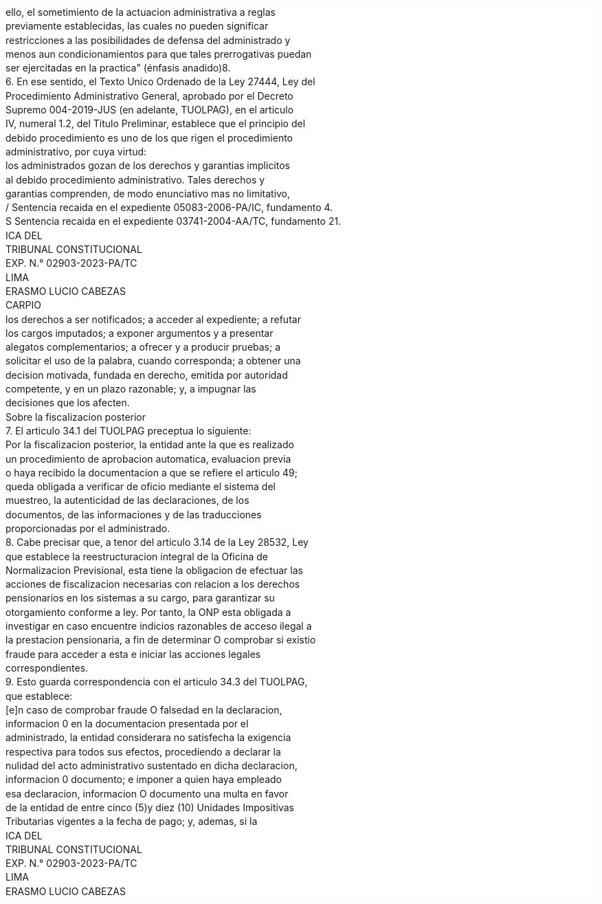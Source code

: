 ello, el sometimiento de la actuacion administrativa a reglas  
previamente establecidas, las cuales no pueden significar  
restricciones a las posibilidades de defensa del administrado y  
menos aun condicionamientos para que tales prerrogativas puedan  
ser ejercitadas en la practica" (énfasis anadido)8.  
6. En ese sentido, el Texto Unico Ordenado de la Ley 27444, Ley del  
Procedimiento Administrativo General, aprobado por el Decreto  
Supremo 004-2019-JUS (en adelante, TUOLPAG), en el articulo  
IV, numeral 1.2, del Titulo Preliminar, establece que el principio del  
debido procedimiento es uno de los que rigen el procedimiento  
administrativo, por cuya virtud:  
los administrados gozan de los derechos y garantias implicitos  
al debido procedimiento administrativo. Tales derechos y  
garantias comprenden, de modo enunciativo mas no limitativo,  
/ Sentencia recaida en el expediente 05083-2006-PA/IC, fundamento 4.  
S Sentencia recaida en el expediente 03741-2004-AA/TC, fundamento 21.  
ICA DEL  
TRIBUNAL CONSTITUCIONAL  
EXP. N.° 02903-2023-PA/TC  
LIMA  
ERASMO LUCIO CABEZAS  
CARPIO  
los derechos a ser notificados; a acceder al expediente; a refutar  
los cargos imputados; a exponer argumentos y a presentar  
alegatos complementarios; a ofrecer y a producir pruebas; a  
solicitar el uso de la palabra, cuando corresponda; a obtener una  
decision motivada, fundada en derecho, emitida por autoridad  
competente, y en un plazo razonable; y, a impugnar las  
decisiones que los afecten.  
Sobre la fiscalizacion posterior  
7. El articulo 34.1 del TUOLPAG preceptua lo siguiente:  
Por la fiscalizacion posterior, la entidad ante la que es realizado  
un procedimiento de aprobacion automatica, evaluacion previa  
o haya recibido la documentacion a que se refiere el articulo 49;  
queda obligada a verificar de oficio mediante el sistema del  
muestreo, la autenticidad de las declaraciones, de los  
documentos, de las informaciones y de las traducciones  
proporcionadas por el administrado.  
8. Cabe precisar que, a tenor del articulo 3.14 de la Ley 28532, Ley  
que establece la reestructuracion integral de la Oficina de  
Normalizacion Previsional, esta tiene la obligacion de efectuar las  
acciones de fiscalizacion necesarias con relacion a los derechos  
pensionarios en los sistemas a su cargo, para garantizar su  
otorgamiento conforme a ley. Por tanto, la ONP esta obligada a  
investigar en caso encuentre indicios razonables de acceso ilegal a  
la prestacion pensionaria, a fin de determinar O comprobar si existio  
fraude para acceder a esta e iniciar las acciones legales  
correspondientes.  
9. Esto guarda correspondencia con el articulo 34.3 del TUOLPAG,  
que establece:  
[e]n caso de comprobar fraude O falsedad en la declaracion,  
informacion 0 en la documentacion presentada por el  
administrado, la entidad considerara no satisfecha la exigencia  
respectiva para todos sus efectos, procediendo a declarar la  
nulidad del acto administrativo sustentado en dicha declaracion,  
informacion 0 documento; e imponer a quien haya empleado  
esa declaracion, informacion O documento una multa en favor  
de la entidad de entre cinco (5)y diez (10) Unidades Impositivas  
Tributarias vigentes a la fecha de pago; y, ademas, si la  
ICA DEL  
TRIBUNAL CONSTITUCIONAL  
EXP. N.° 02903-2023-PA/TC  
LIMA  
ERASMO LUCIO CABEZAS  